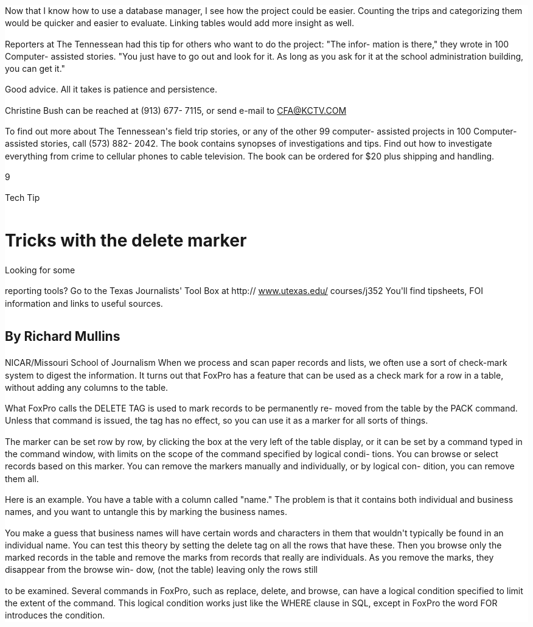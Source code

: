 Now that I know how to use a database manager, I see how the project could be easier. Counting the trips and categorizing them would be quicker and easier to evaluate. Linking tables would add more insight as well. 

Reporters at The Tennessean had this tip for others who want to do the project: "The infor- mation is there," they wrote in 100 Computer- assisted stories. "You just have to go out and look for it. As long as you ask for it at the school administration building, you can get it." 

Good advice. All it takes is patience and persistence. 

Christine Bush can be reached at (913) 677- 7115, or send e-mail to CFA@KCTV.COM 

To find out more about The Tennessean's field trip stories, or any of the other 99 computer- assisted projects in 100 Computer-assisted stories, call (573) 882- 2042. The book contains synopses of investigations and tips. Find out how to investigate everything from crime to cellular phones to cable television. The book can be ordered for $20 plus shipping and handling. 

9


Tech Tip 

# Tricks with the delete marker 

Looking for some 

reporting tools? Go to the Texas Journalists' Tool Box at http:// www.utexas.edu/ courses/j352 You'll find tipsheets, FOI information and links to useful sources. 

## By Richard Mullins 

NICAR/Missouri School of Journalism When we process and scan paper records and lists, we often use a sort of check-mark system to digest the information. It turns out that FoxPro has a feature that can be used as a check mark for a row in a table, without adding any columns to the table. 

What FoxPro calls the DELETE TAG is used to mark records to be permanently re- moved from the table by the PACK command. Unless that command is issued, the tag has no effect, so you can use it as a marker for all sorts of things. 

The marker can be set row by row, by clicking the box at the very left of the table display, or it can be set by a command typed in the command window, with limits on the scope of the command specified by logical condi- tions. You can browse or select records based on this marker. You can remove the markers manually and individually, or by logical con- dition, you can remove them all. 

Here is an example. You have a table with a column called "name." The problem is that it contains both individual and business names, and you want to untangle this by marking the business names. 

You make a guess that business names will have certain words and characters in them that wouldn't typically be found in an individual name. You can test this theory by setting the delete tag on all the rows that have these. Then you browse only the marked records in the table and remove the marks from records that really are individuals. As you remove the marks, they disappear from the browse win- dow, (not the table) leaving only the rows still 

to be examined. Several commands in FoxPro, such as replace, delete, and browse, can have a logical condition specified to limit the extent of the command. This logical condition works just like the WHERE clause in SQL, except in FoxPro the word FOR introduces the condition. 

